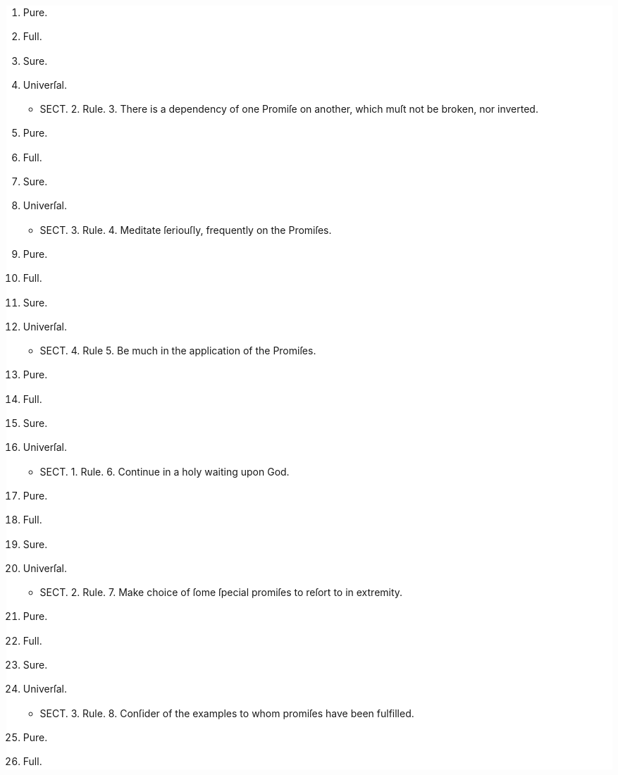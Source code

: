 1. Pure.

2. Full.

3. Sure.

4. Univerſal.

      * SECT. 2. Rule. 3. There is a dependency of one Promiſe on another, which muſt not be broken, nor inverted.

1. Pure.

2. Full.

3. Sure.

4. Univerſal.

      * SECT. 3. Rule. 4. Meditate ſeriouſly, frequently on the Promiſes.

1. Pure.

2. Full.

3. Sure.

4. Univerſal.

      * SECT. 4. Rule 5. Be much in the application of the Promiſes.

1. Pure.

2. Full.

3. Sure.

4. Univerſal.

      * SECT. 1. Rule. 6. Continue in a holy waiting upon God.

1. Pure.

2. Full.

3. Sure.

4. Univerſal.

      * SECT. 2. Rule. 7. Make choice of ſome ſpecial promiſes to reſort to in extremity.

1. Pure.

2. Full.

3. Sure.

4. Univerſal.

      * SECT. 3. Rule. 8. Conſider of the examples to whom promiſes have been fulfilled.

1. Pure.

2. Full.
